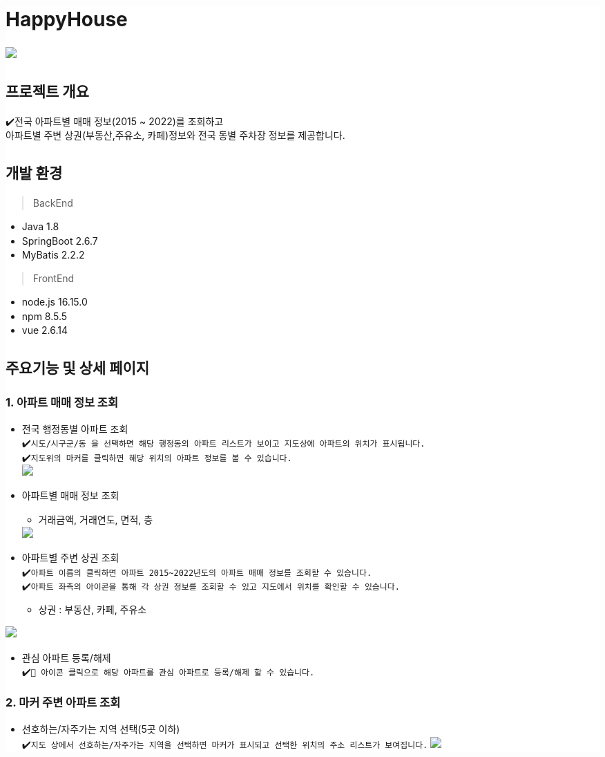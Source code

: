 # HappyHouse
<img src="https://user-images.githubusercontent.com/73818604/176244966-42235fd3-f0c9-481e-b191-f19eb6beb00b.png" width="600"> 

## 프로젝트 개요

:heavy_check_mark:전국 아파트별 매매 정보(2015 ~ 2022)를 조회하고    
아파트별 주변 상권(부동산,주유소, 카페)정보와 전국 동별 주차장 정보를 제공합니다.

## 개발 환경

> BackEnd

- Java 1.8
- SpringBoot 2.6.7
- MyBatis 2.2.2

> FrontEnd

- node.js 16.15.0
- npm 8.5.5
- vue 2.6.14

## 주요기능 및 상세 페이지

### 1. 아파트 매매 정보 조회

- 전국 행정동별 아파트 조회      
   :heavy_check_mark:`시도/시구군/동 을 선택하면 해당 행정동의 아파트 리스트가 보이고 지도상에 아파트의 위치가 표시됩니다.`    
   :heavy_check_mark:`지도위의 마커를 클릭하면 해당 위치의 아파트 정보를 볼 수 있습니다.`    
   <img src="https://user-images.githubusercontent.com/73818604/176245277-46243013-7b42-4fd1-a73c-aa10cbf34725.png" width="700">    
- 아파트별 매매 정보 조회    
  - 거래금액, 거래연도, 면적, 층
   <img src="https://user-images.githubusercontent.com/73818604/176245338-9ef784ba-6fc8-4750-a8dc-be1c9c08d44b.png" width="700">    

- 아파트별 주변 상권 조회      
  :heavy_check_mark:`아파트 이름의 클릭하면 아파트 2015~2022년도의 아파트 매매 정보를 조회할 수 있습니다.`      
  :heavy_check_mark:`아파트 좌측의 아이콘을 통해 각 상권 정보를 조회할 수 있고 지도에서 위치를 확인할 수 있습니다.`    
  - 상권 : 부동산, 카페, 주유소

 <img src="https://user-images.githubusercontent.com/73818604/176245491-f5219164-8719-47f3-8f76-870051e0f371.png" width="700">    

- 관심 아파트 등록/해제      
  :heavy_check_mark:`🖤 아이콘 클릭으로 해당 아파트를 관심 아파트로 등록/해제 할 수 있습니다.`    

### 2. 마커 주변 아파트 조회

- 선호하는/자주가는 지역 선택(5곳 이하)      
  :heavy_check_mark:`지도 상에서 선호하는/자주가는 지역을 선택하면 마커가 표시되고 선택한 위치의 주소 리스트가 보여집니다.`
  <img src="https://user-images.githubusercontent.com/73818604/176245392-3447eb59-e01d-4705-9c85-4409eb4261ea.png" width="700">    
